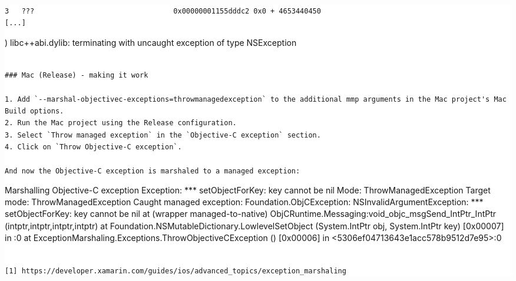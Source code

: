 	3   ???                                 0x00000001155dddc2 0x0 + 4653440450
	[...]
)
libc++abi.dylib: terminating with uncaught exception of type NSException
```

### Mac (Release) - making it work

1. Add `--marshal-objectivec-exceptions=throwmanagedexception` to the additional mmp arguments in the Mac project's Mac Build options.
2. Run the Mac project using the Release configuration.
3. Select `Throw managed exception` in the `Objective-C exception` section.
4. Click on `Throw Objective-C exception`.

And now the Objective-C exception is marshaled to a managed exception:

```
Marshalling Objective-C exception
    Exception: *** setObjectForKey: key cannot be nil
    Mode: ThrowManagedException
    Target mode: ThrowManagedException
Caught managed exception: Foundation.ObjCException: NSInvalidArgumentException: *** setObjectForKey: key cannot be nil
  at (wrapper managed-to-native) ObjCRuntime.Messaging:void_objc_msgSend_IntPtr_IntPtr (intptr,intptr,intptr,intptr)
  at Foundation.NSMutableDictionary.LowlevelSetObject (System.IntPtr obj, System.IntPtr key) [0x00007] in <a5a64914d2154d6892f86a9aea94f373>:0 
  at ExceptionMarshaling.Exceptions.ThrowObjectiveCException () [0x00006] in <5306ef04713643e1acc578b9512d7e95>:0 
```

[1] https://developer.xamarin.com/guides/ios/advanced_topics/exception_marshaling